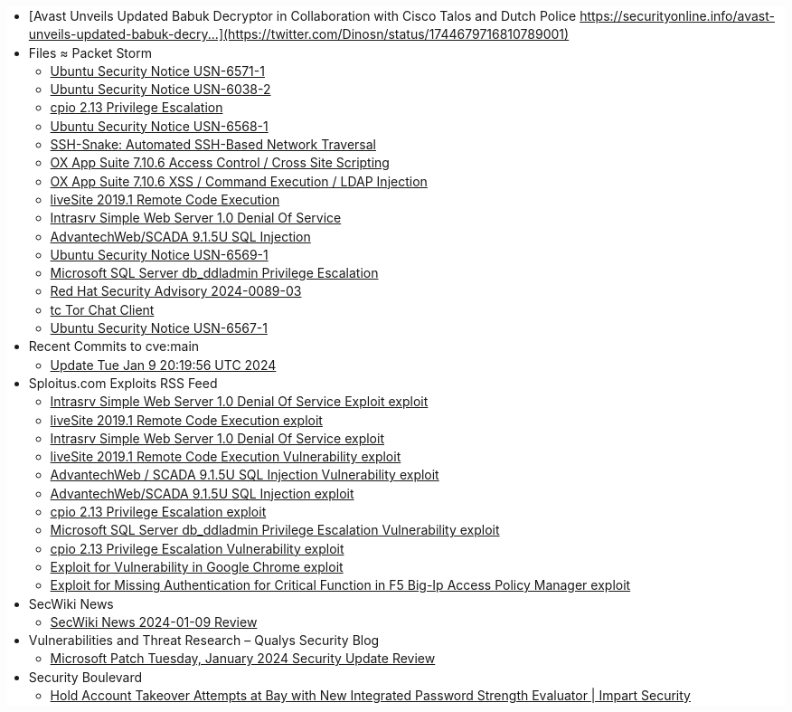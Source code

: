   - [Avast Unveils Updated Babuk Decryptor in Collaboration with Cisco Talos and Dutch Police https://securityonline.info/avast-unveils-updated-babuk-decry...](https://twitter.com/Dinosn/status/1744679716810789001)
- Files ≈ Packet Storm
  - [Ubuntu Security Notice USN-6571-1](https://packetstormsecurity.com/files/176427/USN-6571-1.txt)
  - [Ubuntu Security Notice USN-6038-2](https://packetstormsecurity.com/files/176426/USN-6038-2.txt)
  - [cpio 2.13 Privilege Escalation](https://packetstormsecurity.com/files/176425/cpio213-escalate.txt)
  - [Ubuntu Security Notice USN-6568-1](https://packetstormsecurity.com/files/176424/USN-6568-1.txt)
  - [SSH-Snake: Automated SSH-Based Network Traversal](https://packetstormsecurity.com/files/176423/sshsnake-traversal.txt)
  - [OX App Suite 7.10.6 Access Control / Cross Site Scripting](https://packetstormsecurity.com/files/176422/OXAS-ADV-2023-0006.txt)
  - [OX App Suite 7.10.6 XSS / Command Execution / LDAP Injection](https://packetstormsecurity.com/files/176421/OXAS-ADV-2023-0005.txt)
  - [liveSite 2019.1 Remote Code Execution](https://packetstormsecurity.com/files/176420/livesite20191-exec.txt)
  - [Intrasrv Simple Web Server 1.0 Denial Of Service](https://packetstormsecurity.com/files/176419/IntrasrvSimpleWebServer-1.0-Exploit.pl.txt)
  - [AdvantechWeb/SCADA 9.1.5U SQL Injection](https://packetstormsecurity.com/files/176418/advantechwebscada915u-sql.txt)
  - [Ubuntu Security Notice USN-6569-1](https://packetstormsecurity.com/files/176417/USN-6569-1.txt)
  - [Microsoft SQL Server db_ddladmin Privilege Escalation](https://packetstormsecurity.com/files/176416/mssqlddladmin-escalate.txt)
  - [Red Hat Security Advisory 2024-0089-03](https://packetstormsecurity.com/files/176415/RHSA-2024-0089-03.txt)
  - [tc Tor Chat Client](https://packetstormsecurity.com/files/176414/tc.tgz)
  - [Ubuntu Security Notice USN-6567-1](https://packetstormsecurity.com/files/176413/USN-6567-1.txt)
- Recent Commits to cve:main
  - [Update Tue Jan  9 20:19:56 UTC 2024](https://github.com/trickest/cve/commit/be3f5e94ef8c488baa2b11e782390f5241bdd762)
- Sploitus.com Exploits RSS Feed
  - [Intrasrv Simple Web Server 1.0 Denial Of Service Exploit exploit](https://sploitus.com/exploit?id=1337DAY-ID-39231&utm_source=rss&utm_medium=rss)
  - [liveSite 2019.1 Remote Code Execution exploit](https://sploitus.com/exploit?id=PACKETSTORM:176420&utm_source=rss&utm_medium=rss)
  - [Intrasrv Simple Web Server 1.0 Denial Of Service exploit](https://sploitus.com/exploit?id=PACKETSTORM:176419&utm_source=rss&utm_medium=rss)
  - [liveSite 2019.1 Remote Code Execution Vulnerability exploit](https://sploitus.com/exploit?id=1337DAY-ID-39234&utm_source=rss&utm_medium=rss)
  - [AdvantechWeb / SCADA 9.1.5U SQL Injection Vulnerability exploit](https://sploitus.com/exploit?id=1337DAY-ID-39233&utm_source=rss&utm_medium=rss)
  - [AdvantechWeb/SCADA 9.1.5U SQL Injection exploit](https://sploitus.com/exploit?id=PACKETSTORM:176418&utm_source=rss&utm_medium=rss)
  - [cpio 2.13 Privilege Escalation exploit](https://sploitus.com/exploit?id=PACKETSTORM:176425&utm_source=rss&utm_medium=rss)
  - [Microsoft SQL Server db_ddladmin Privilege Escalation Vulnerability exploit](https://sploitus.com/exploit?id=1337DAY-ID-39232&utm_source=rss&utm_medium=rss)
  - [cpio 2.13 Privilege Escalation Vulnerability exploit](https://sploitus.com/exploit?id=1337DAY-ID-39235&utm_source=rss&utm_medium=rss)
  - [Exploit for Vulnerability in Google Chrome exploit](https://sploitus.com/exploit?id=A1D0C407-9A16-5267-8BED-18D3A5564860&utm_source=rss&utm_medium=rss)
  - [Exploit for Missing Authentication for Critical Function in F5 Big-Ip Access Policy Manager exploit](https://sploitus.com/exploit?id=A6CCA51E-2A51-52B2-A2E6-4518F7790F37&utm_source=rss&utm_medium=rss)
- SecWiki News
  - [SecWiki News 2024-01-09 Review](http://www.sec-wiki.com/?2024-01-09)
- Vulnerabilities and Threat Research – Qualys Security Blog
  - [Microsoft Patch Tuesday, January 2024 Security Update Review](https://blog.qualys.com/category/vulnerabilities-threat-research)
- Security Boulevard
  - [Hold Account Takeover Attempts at Bay with New Integrated Password Strength Evaluator  | Impart Security](https://securityboulevard.com/2024/01/hold-account-takeover-attempts-at-bay-with-new-integrated-password-strength-evaluator-impart-security/)